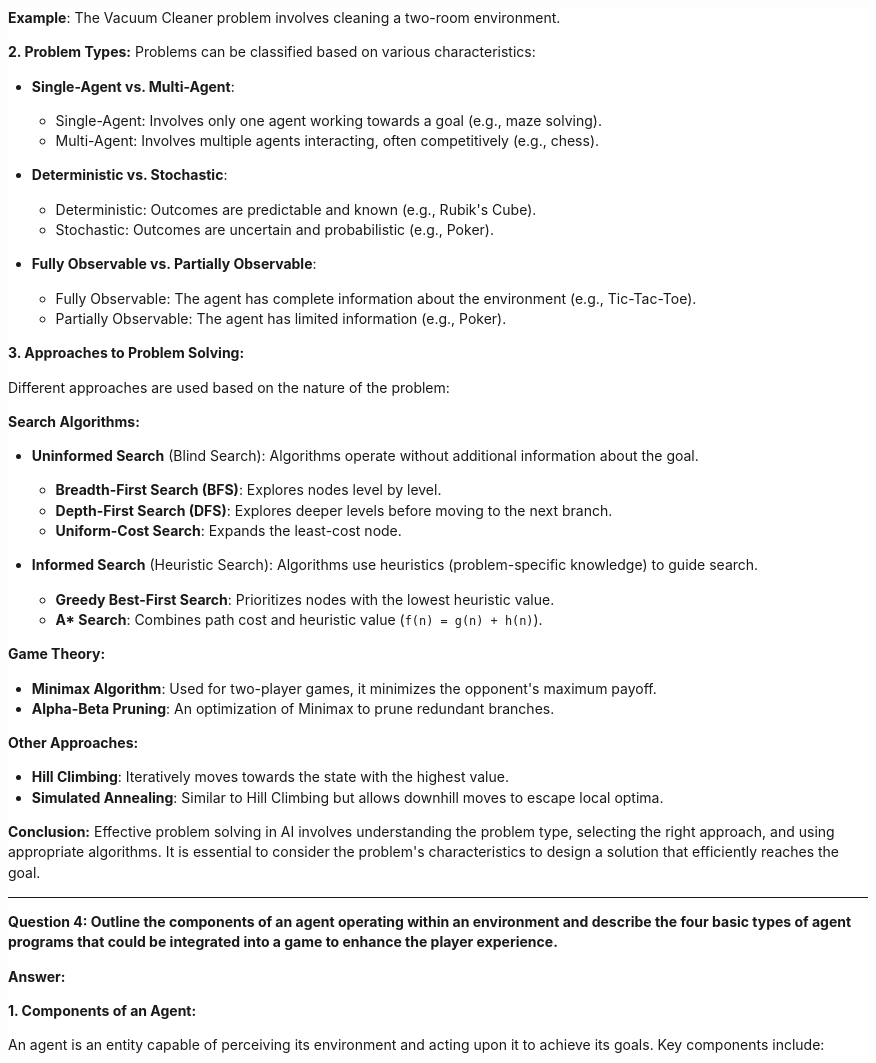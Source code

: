 **Example**: The Vacuum Cleaner problem involves cleaning a two-room environment.

**2. Problem Types:**
Problems can be classified based on various characteristics:
- **Single-Agent vs. Multi-Agent**: 
  - Single-Agent: Involves only one agent working towards a goal (e.g., maze solving).
  - Multi-Agent: Involves multiple agents interacting, often competitively (e.g., chess).

- **Deterministic vs. Stochastic**:
  - Deterministic: Outcomes are predictable and known (e.g., Rubik's Cube).
  - Stochastic: Outcomes are uncertain and probabilistic (e.g., Poker).

- **Fully Observable vs. Partially Observable**:
  - Fully Observable: The agent has complete information about the environment (e.g., Tic-Tac-Toe).
  - Partially Observable: The agent has limited information (e.g., Poker).

**3. Approaches to Problem Solving:**

Different approaches are used based on the nature of the problem:

**Search Algorithms:**
- **Uninformed Search** (Blind Search): Algorithms operate without additional information about the goal.
  - **Breadth-First Search (BFS)**: Explores nodes level by level.
  - **Depth-First Search (DFS)**: Explores deeper levels before moving to the next branch.
  - **Uniform-Cost Search**: Expands the least-cost node.

- **Informed Search** (Heuristic Search): Algorithms use heuristics (problem-specific knowledge) to guide search.
  - **Greedy Best-First Search**: Prioritizes nodes with the lowest heuristic value.
  - **A\* Search**: Combines path cost and heuristic value (`f(n) = g(n) + h(n)`).

**Game Theory:**
- **Minimax Algorithm**: Used for two-player games, it minimizes the opponent's maximum payoff.
- **Alpha-Beta Pruning**: An optimization of Minimax to prune redundant branches.

**Other Approaches:**
- **Hill Climbing**: Iteratively moves towards the state with the highest value.
- **Simulated Annealing**: Similar to Hill Climbing but allows downhill moves to escape local optima.

**Conclusion:**
Effective problem solving in AI involves understanding the problem type, selecting the right approach, and using appropriate algorithms. It is essential to consider the problem's characteristics to design a solution that efficiently reaches the goal.

---

**Question 4: Outline the components of an agent operating within an environment and describe the four basic types of agent programs that could be integrated into a game to enhance the player experience.**

**Answer:**

**1. Components of an Agent:**

An agent is an entity capable of perceiving its environment and acting upon it to achieve its goals. Key components include:
